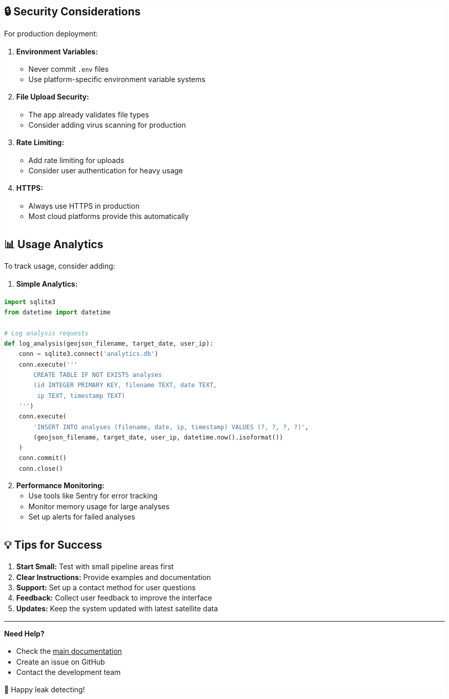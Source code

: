 ## 🔒 Security Considerations

For production deployment:

1. **Environment Variables:**
   - Never commit `.env` files
   - Use platform-specific environment variable systems

2. **File Upload Security:**
   - The app already validates file types
   - Consider adding virus scanning for production

3. **Rate Limiting:**
   - Add rate limiting for uploads
   - Consider user authentication for heavy usage

4. **HTTPS:**
   - Always use HTTPS in production
   - Most cloud platforms provide this automatically

## 📊 Usage Analytics

To track usage, consider adding:

1. **Simple Analytics:**
```python
import sqlite3
from datetime import datetime

# Log analysis requests
def log_analysis(geojson_filename, target_date, user_ip):
    conn = sqlite3.connect('analytics.db')
    conn.execute('''
        CREATE TABLE IF NOT EXISTS analyses 
        (id INTEGER PRIMARY KEY, filename TEXT, date TEXT, 
         ip TEXT, timestamp TEXT)
    ''')
    conn.execute(
        'INSERT INTO analyses (filename, date, ip, timestamp) VALUES (?, ?, ?, ?)',
        (geojson_filename, target_date, user_ip, datetime.now().isoformat())
    )
    conn.commit()
    conn.close()
```

2. **Performance Monitoring:**
   - Use tools like Sentry for error tracking
   - Monitor memory usage for large analyses
   - Set up alerts for failed analyses

## 💡 Tips for Success

1. **Start Small:** Test with small pipeline areas first
2. **Clear Instructions:** Provide examples and documentation
3. **Support:** Set up a contact method for user questions
4. **Feedback:** Collect user feedback to improve the interface
5. **Updates:** Keep the system updated with latest satellite data

---

**Need Help?** 
- Check the [main documentation](README.md)
- Create an issue on GitHub
- Contact the development team

🌊 Happy leak detecting!
